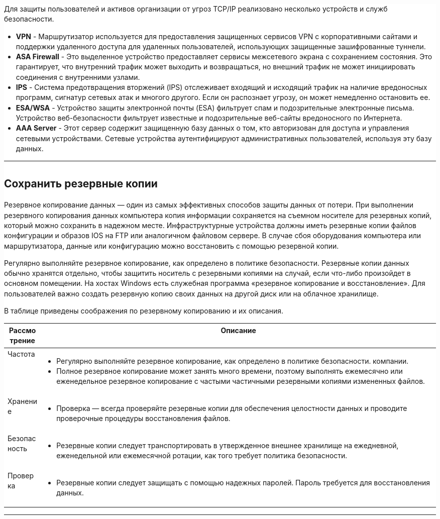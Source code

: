 Для защиты пользователей и активов организации от угроз TCP/IP реализовано несколько устройств и служб безопасности.

- **VPN** - Маршрутизатор используется для предоставления защищенных сервисов VPN с корпоративными сайтами и поддержки удаленного доступа для удаленных пользователей, использующих защищенные зашифрованные туннели.
- **ASA Firewall** - Это выделенное устройство предоставляет сервисы межсетевого экрана с сохранением состояния. Это гарантирует, что внутренний трафик может выходить и возвращаться, но внешний трафик не может инициировать соединения с внутренними узлами.
- **IPS** - Система предотвращения вторжений (IPS) отслеживает входящий и исходящий трафик на наличие вредоносных программ, сигнатур сетевых атак и многого другого. Если он распознает угрозу, он может немедленно остановить ее.
- **ESA/WSA** - Устройство защиты электронной почты (ESA) фильтрует спам и подозрительные электронные письма. Устройство веб-безопасности фильтрует известные и подозрительные веб-сайты вредоносного по Интернета.
- **AAA Server** - Этот сервер содержит защищенную базу данных о том, кто авторизован для доступа и управления сетевыми устройствами. Сетевые устройства аутентифицируют административных пользователей, используя эту базу данных.

***



## Сохранить резервные копии

Резервное копирование данных — один из самых эффективных способов защиты данных от потери. При выполнении резервного копирования данных компьютера копия информации сохраняется на съемном носителе для резервных копий, который можно сохранить в надежном месте. Инфраструктурные устройства должны иметь резервные копии файлов конфигурации и образов IOS на FTP или аналогичном файловом сервере. В случае сбоя оборудования компьютера или маршрутизатора, данные или конфигурацию можно восстановить с помощью резервной копии.

Регулярно выполняйте резервное копирование, как определено в политике безопасности. Резервные копии данных обычно хранятся отдельно, чтобы защитить носитель с резервными копиями на случай, если что-либо произойдет в основном помещении. На хостах Windows есть служебная программа «резервное копирование и восстановление». Для пользователей важно создать резервную копию своих данных на другой диск или на облачное хранилище.

В таблице приведены соображения по резервному копированию и их описания.

|Рассмотрение|	Описание|
|-|-|
|Частота|<ul><li>Регулярно выполняйте резервное копирование, как определено в политике безопасности. компании.</li><li>Полное резервное копирование может занять много времени, поэтому выполнять ежемесячно или еженедельное резервное копирование с частыми частичными резервными копиями измененных файлов.</li></ul>|
|Хранение|<ul><li>Проверка — всегда проверяйте резервные копии для обеспечения целостности данных и проводите проверочные процедуры восстановления файлов.</li></ul>|
|Безопасность|<ul><li>Резервные копии следует транспортировать в утвержденное внешнее хранилище на ежедневной, еженедельной или ежемесячной ротации, как того требует политика безопасности.</li></ul>|
|Проверка|<ul><li>Резервные копии следует защищать с помощью надежных паролей. Пароль требуется для восстановления данных.</li></ul>|

***



